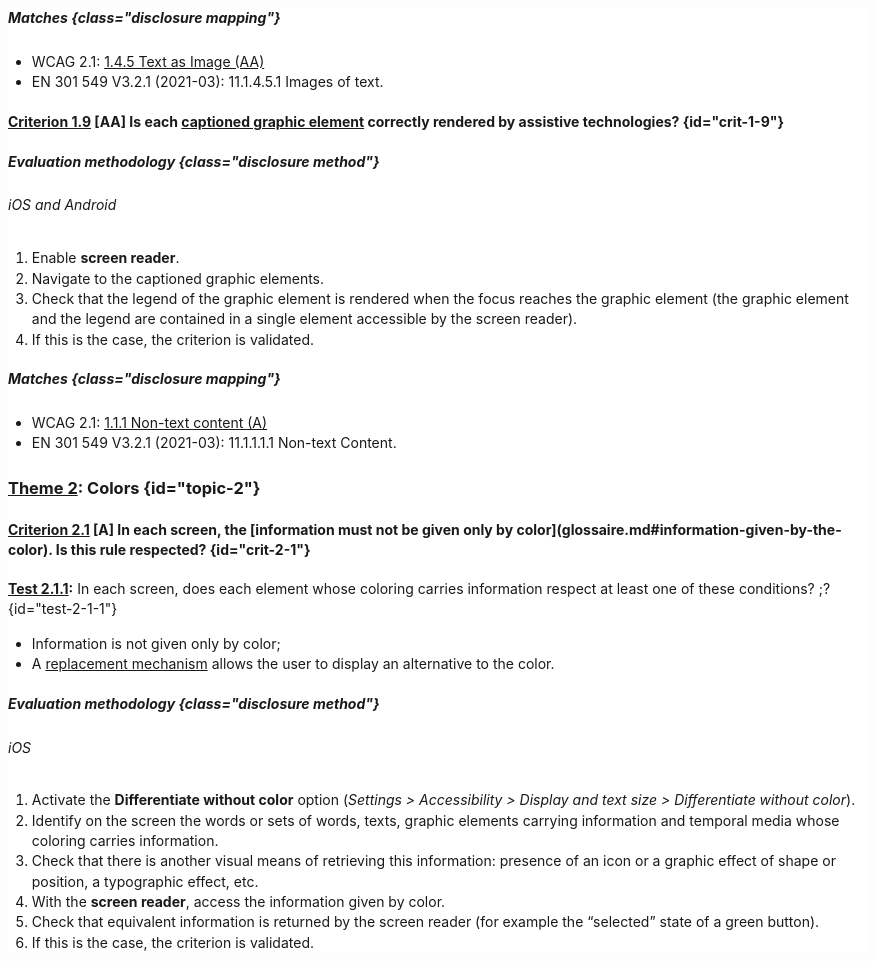 ##### Matches {class="disclosure mapping"}

- WCAG 2.1: [1.4.5 Text as Image (AA)](https://www.w3.org/Translations/WCAG21-fr/#images-of-text)
- EN 301 549 V3.2.1 (2021-03): 11.1.4.5.1 Images of text.

#### [Criterion 1.9](#crit-1-9) [AA] Is each [captioned graphic element](glossaire.md#graphic-element-caption) correctly rendered by assistive technologies? {id="crit-1-9"}

##### Evaluation methodology {class="disclosure method"}

###### iOS and Android

1. Enable **screen reader**.
1. Navigate to the captioned graphic elements.
1. Check that the legend of the graphic element is rendered when the focus reaches the graphic element (the graphic element and the legend are contained in a single element accessible by the screen reader).
1. If this is the case, the criterion is validated.

##### Matches {class="disclosure mapping"}

- WCAG 2.1: [1.1.1 Non-text content (A)](https://www.w3.org/Translations/WCAG21-fr/#non-text-content)
- EN 301 549 V3.2.1 (2021-03): 11.1.1.1.1 Non-text Content.

### [Theme 2](#topic-2): Colors {id="topic-2"}

#### [Criterion 2.1](#crit-2-1) [A] In each screen, the [information must not be given only by color](glossaire.md#information-given-by-the- color). Is this rule respected? {id="crit-2-1"}

**[Test 2.1.1](#test-2-1-1):** In each screen, does each element whose coloring carries information respect at least one of these conditions? ;? {id="test-2-1-1"}
- Information is not given only by color;
- A [replacement mechanism](glossaire.md#replacement-mechanism) allows the user to display an alternative to the color.

##### Evaluation methodology {class="disclosure method"}

###### iOS

1. Activate the **Differentiate without color** option (*Settings > Accessibility > Display and text size > Differentiate without color*).
1. Identify on the screen the words or sets of words, texts, graphic elements carrying information and temporal media whose coloring carries information.
1. Check that there is another visual means of retrieving this information: presence of an icon or a graphic effect of shape or position, a typographic effect, etc.
1. With the **screen reader**, access the information given by color.
1. Check that equivalent information is returned by the screen reader (for example the “selected” state of a green button).
1. If this is the case, the criterion is validated.

